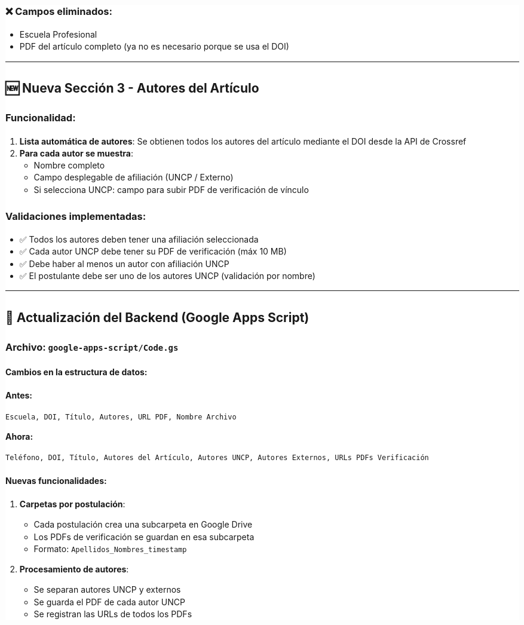 ### ❌ Campos eliminados:
- Escuela Profesional
- PDF del artículo completo (ya no es necesario porque se usa el DOI)

---

## 🆕 Nueva Sección 3 - Autores del Artículo

### Funcionalidad:
1. **Lista automática de autores**: Se obtienen todos los autores del artículo mediante el DOI desde la API de Crossref
2. **Para cada autor se muestra**:
   - Nombre completo
   - Campo desplegable de afiliación (UNCP / Externo)
   - Si selecciona UNCP: campo para subir PDF de verificación de vínculo

### Validaciones implementadas:
- ✅ Todos los autores deben tener una afiliación seleccionada
- ✅ Cada autor UNCP debe tener su PDF de verificación (máx 10 MB)
- ✅ Debe haber al menos un autor con afiliación UNCP
- ✅ El postulante debe ser uno de los autores UNCP (validación por nombre)

---

## 🔧 Actualización del Backend (Google Apps Script)

### Archivo: `google-apps-script/Code.gs`

#### Cambios en la estructura de datos:

**Antes:**
```
Escuela, DOI, Título, Autores, URL PDF, Nombre Archivo
```

**Ahora:**
```
Teléfono, DOI, Título, Autores del Artículo, Autores UNCP, Autores Externos, URLs PDFs Verificación
```

#### Nuevas funcionalidades:

1. **Carpetas por postulación**: 
   - Cada postulación crea una subcarpeta en Google Drive
   - Los PDFs de verificación se guardan en esa subcarpeta
   - Formato: `Apellidos_Nombres_timestamp`

2. **Procesamiento de autores**:
   - Se separan autores UNCP y externos
   - Se guarda el PDF de cada autor UNCP
   - Se registran las URLs de todos los PDFs
